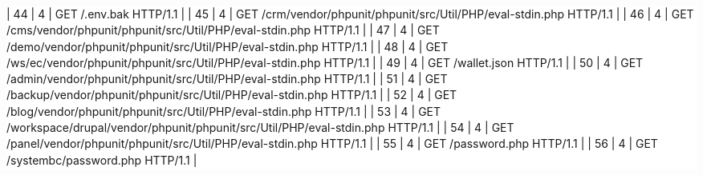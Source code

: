|  44 |                     4 | GET /.env.bak HTTP/1.1                                                                                                                                                                                                                                                                                                                                                                                                      |
|  45 |                     4 | GET /crm/vendor/phpunit/phpunit/src/Util/PHP/eval-stdin.php HTTP/1.1                                                                                                                                                                                                                                                                                                                                                        |
|  46 |                     4 | GET /cms/vendor/phpunit/phpunit/src/Util/PHP/eval-stdin.php HTTP/1.1                                                                                                                                                                                                                                                                                                                                                        |
|  47 |                     4 | GET /demo/vendor/phpunit/phpunit/src/Util/PHP/eval-stdin.php HTTP/1.1                                                                                                                                                                                                                                                                                                                                                       |
|  48 |                     4 | GET /ws/ec/vendor/phpunit/phpunit/src/Util/PHP/eval-stdin.php HTTP/1.1                                                                                                                                                                                                                                                                                                                                                      |
|  49 |                     4 | GET /wallet.json HTTP/1.1                                                                                                                                                                                                                                                                                                                                                                                                   |
|  50 |                     4 | GET /admin/vendor/phpunit/phpunit/src/Util/PHP/eval-stdin.php HTTP/1.1                                                                                                                                                                                                                                                                                                                                                      |
|  51 |                     4 | GET /backup/vendor/phpunit/phpunit/src/Util/PHP/eval-stdin.php HTTP/1.1                                                                                                                                                                                                                                                                                                                                                     |
|  52 |                     4 | GET /blog/vendor/phpunit/phpunit/src/Util/PHP/eval-stdin.php HTTP/1.1                                                                                                                                                                                                                                                                                                                                                       |
|  53 |                     4 | GET /workspace/drupal/vendor/phpunit/phpunit/src/Util/PHP/eval-stdin.php HTTP/1.1                                                                                                                                                                                                                                                                                                                                           |
|  54 |                     4 | GET /panel/vendor/phpunit/phpunit/src/Util/PHP/eval-stdin.php HTTP/1.1                                                                                                                                                                                                                                                                                                                                                      |
|  55 |                     4 | GET /password.php HTTP/1.1                                                                                                                                                                                                                                                                                                                                                                                                  |
|  56 |                     4 | GET /systembc/password.php HTTP/1.1                                                                                                                                                                                                                                                                                                                                                                                         |